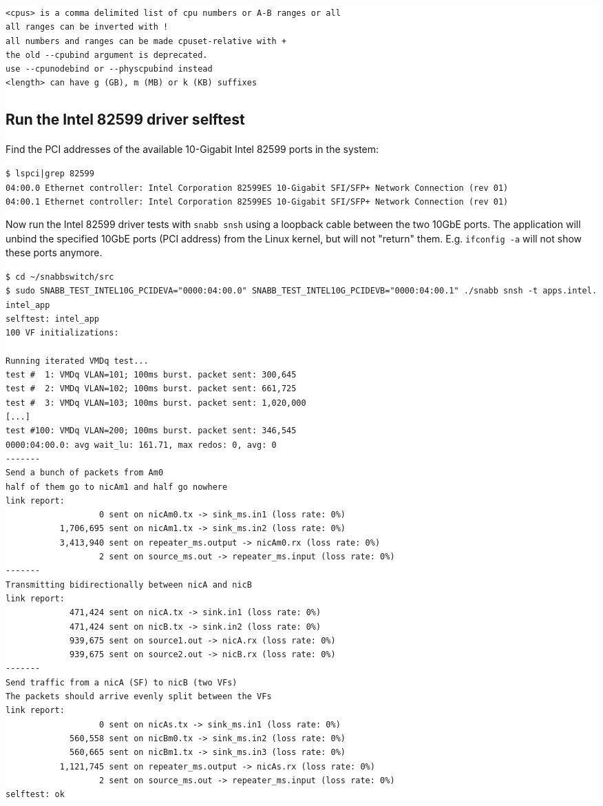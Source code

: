 ```
<cpus> is a comma delimited list of cpu numbers or A-B ranges or all
all ranges can be inverted with !
all numbers and ranges can be made cpuset-relative with +
the old --cpubind argument is deprecated.
use --cpunodebind or --physcpubind instead
<length> can have g (GB), m (MB) or k (KB) suffixes
```

## Run the Intel 82599 driver selftest
	
Find the PCI addresses of the available 10-Gigabit Intel 82599 ports in
the system:

```
$ lspci|grep 82599
04:00.0 Ethernet controller: Intel Corporation 82599ES 10-Gigabit SFI/SFP+ Network Connection (rev 01)
04:00.1 Ethernet controller: Intel Corporation 82599ES 10-Gigabit SFI/SFP+ Network Connection (rev 01)
```

Now run the Intel 82599 driver tests with `snabb snsh` using a loopback
cable between the two 10GbE ports. The application will unbind the
specified 10GbE ports (PCI address) from the Linux kernel, but will not
"return" them. E.g. `ifconfig -a` will not show these ports anymore.

```
$ cd ~/snabbswitch/src
$ sudo SNABB_TEST_INTEL10G_PCIDEVA="0000:04:00.0" SNABB_TEST_INTEL10G_PCIDEVB="0000:04:00.1" ./snabb snsh -t apps.intel.intel_app
selftest: intel_app
100 VF initializations:

Running iterated VMDq test...
test #  1: VMDq VLAN=101; 100ms burst. packet sent: 300,645
test #  2: VMDq VLAN=102; 100ms burst. packet sent: 661,725
test #  3: VMDq VLAN=103; 100ms burst. packet sent: 1,020,000
[...]
test #100: VMDq VLAN=200; 100ms burst. packet sent: 346,545
0000:04:00.0: avg wait_lu: 161.71, max redos: 0, avg: 0
-------
Send a bunch of packets from Am0
half of them go to nicAm1 and half go nowhere
link report:
                   0 sent on nicAm0.tx -> sink_ms.in1 (loss rate: 0%)
           1,706,695 sent on nicAm1.tx -> sink_ms.in2 (loss rate: 0%)
           3,413,940 sent on repeater_ms.output -> nicAm0.rx (loss rate: 0%)
                   2 sent on source_ms.out -> repeater_ms.input (loss rate: 0%)
-------
Transmitting bidirectionally between nicA and nicB
link report:
             471,424 sent on nicA.tx -> sink.in1 (loss rate: 0%)
             471,424 sent on nicB.tx -> sink.in2 (loss rate: 0%)
             939,675 sent on source1.out -> nicA.rx (loss rate: 0%)
             939,675 sent on source2.out -> nicB.rx (loss rate: 0%)
-------
Send traffic from a nicA (SF) to nicB (two VFs)
The packets should arrive evenly split between the VFs
link report:
                   0 sent on nicAs.tx -> sink_ms.in1 (loss rate: 0%)
             560,558 sent on nicBm0.tx -> sink_ms.in2 (loss rate: 0%)
             560,665 sent on nicBm1.tx -> sink_ms.in3 (loss rate: 0%)
           1,121,745 sent on repeater_ms.output -> nicAs.rx (loss rate: 0%)
                   2 sent on source_ms.out -> repeater_ms.input (loss rate: 0%)
selftest: ok
```